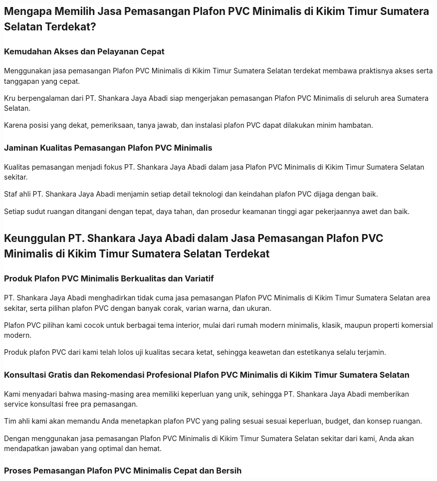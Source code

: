 
## Mengapa Memilih Jasa Pemasangan Plafon PVC Minimalis di Kikim Timur Sumatera Selatan Terdekat?

### Kemudahan Akses dan Pelayanan Cepat

Menggunakan jasa pemasangan Plafon PVC Minimalis di Kikim Timur Sumatera Selatan terdekat membawa praktisnya akses serta tanggapan yang cepat.

Kru berpengalaman dari PT. Shankara Jaya Abadi siap mengerjakan pemasangan Plafon PVC Minimalis di seluruh area Sumatera Selatan.

Karena posisi yang dekat, pemeriksaan, tanya jawab, dan instalasi plafon PVC dapat dilakukan minim hambatan.

### Jaminan Kualitas Pemasangan Plafon PVC Minimalis

Kualitas pemasangan menjadi fokus PT. Shankara Jaya Abadi dalam jasa Plafon PVC Minimalis di Kikim Timur Sumatera Selatan sekitar.

Staf ahli PT. Shankara Jaya Abadi menjamin setiap detail teknologi dan keindahan plafon PVC dijaga dengan baik.

Setiap sudut ruangan ditangani dengan tepat, daya tahan, dan prosedur keamanan tinggi agar pekerjaannya awet dan baik.

## Keunggulan PT. Shankara Jaya Abadi dalam Jasa Pemasangan Plafon PVC Minimalis di Kikim Timur Sumatera Selatan Terdekat

### Produk Plafon PVC Minimalis Berkualitas dan Variatif

PT. Shankara Jaya Abadi menghadirkan tidak cuma jasa pemasangan Plafon PVC Minimalis di Kikim Timur Sumatera Selatan area sekitar, serta pilihan plafon PVC dengan banyak corak, varian warna, dan ukuran.

Plafon PVC pilihan kami cocok untuk berbagai tema interior, mulai dari rumah modern minimalis, klasik, maupun properti komersial modern.

Produk plafon PVC dari kami telah lolos uji kualitas secara ketat, sehingga keawetan dan estetikanya selalu terjamin.

### Konsultasi Gratis dan Rekomendasi Profesional Plafon PVC Minimalis di Kikim Timur Sumatera Selatan

Kami menyadari bahwa masing-masing area memiliki keperluan yang unik, sehingga PT. Shankara Jaya Abadi memberikan service konsultasi free pra pemasangan.

Tim ahli kami akan memandu Anda menetapkan plafon PVC yang paling sesuai sesuai keperluan, budget, dan konsep ruangan.

Dengan menggunakan jasa pemasangan Plafon PVC Minimalis di Kikim Timur Sumatera Selatan sekitar dari kami, Anda akan mendapatkan jawaban yang optimal dan hemat.

### Proses Pemasangan Plafon PVC Minimalis Cepat dan Bersih
